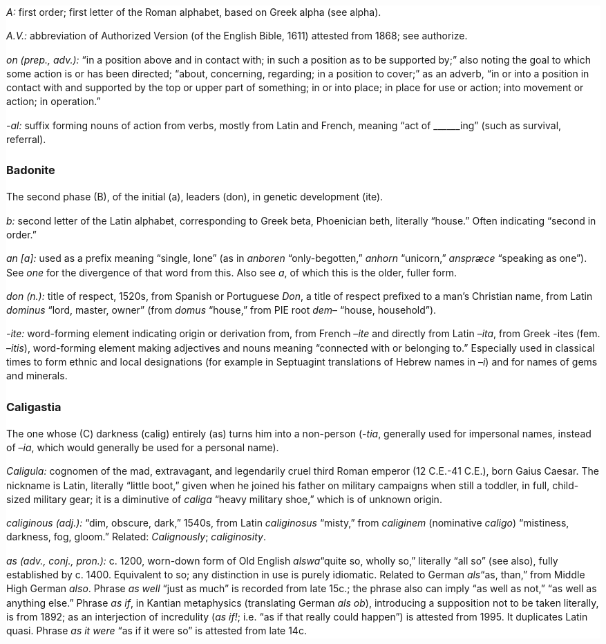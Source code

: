 _A:_ first order; first letter of the Roman alphabet, based on Greek alpha (see alpha).

_A.V.:_ abbreviation of Authorized Version (of the English Bible, 1611) attested from 1868; see authorize.

_on (prep., adv.):_ “in a position above and in contact with; in such a position as to be supported by;” also noting the goal to which some action is or has been directed; “about, concerning, regarding; in a position to cover;” as an adverb, “in or into a position in contact with and supported by the top or upper part of something; in or into place; in place for use or action; into movement or action; in operation.”

_\-al:_ suffix forming nouns of action from verbs, mostly from Latin and French, meaning “act of \_\_\_\_\_\_ing” (such as survival, referral).

### Badonite

The second phase (B), of the initial (a), leaders (don), in genetic development (ite).

_b:_ second letter of the Latin alphabet, corresponding to Greek beta, Phoenician beth, literally “house.” Often indicating “second in order.”

_an \[a\]:_ used as a prefix meaning “single, lone” (as in _anboren_ “only-begotten,” _anhorn_ “unicorn,” _anspræce_ “speaking as one”). See _one_ for the divergence of that word from this. Also see _a_, of which this is the older, fuller form.

_don (n.):_ title of respect, 1520s, from Spanish or Portuguese _Don_, a title of respect prefixed to a man’s Christian name, from Latin _dominus_ “lord, master, owner” (from _domus_ “house,” from PIE root _dem_– “house, household”).

_\-ite:_ word-forming element indicating origin or derivation from, from French –_ite_ and directly from Latin –_ita_, from Greek -ites (fem. –_itis_), word-forming element making adjectives and nouns meaning “connected with or belonging to.” Especially used in classical times to form ethnic and local designations (for example in Septuagint translations of Hebrew names in –_i_) and for names of gems and minerals.

### Caligastia

The one whose (C) darkness (calig) entirely (as) turns him into a non-person (-_tia_, generally used for impersonal names, instead of –_ia_, which would generally be used for a personal name).

_Caligula:_ cognomen of the mad, extravagant, and legendarily cruel third Roman emperor (12 C.E.-41 C.E.), born Gaius Caesar. The nickname is Latin, literally “little boot,” given when he joined his father on military campaigns when still a toddler, in full, child-sized military gear; it is a diminutive of _caliga_ “heavy military shoe,” which is of unknown origin.

_caliginous (adj.):_ “dim, obscure, dark,” 1540s, from Latin _caliginosus_ “misty,” from _caliginem_ (nominative _caligo_) “mistiness, darkness, fog, gloom.” Related: _Calignously_; _caliginosity_.

_as (adv., conj., pron.):_ c. 1200, worn-down form of Old English _alswa_“quite so, wholly so,” literally “all so” (see also), fully established by c. 1400. Equivalent to so; any distinction in use is purely idiomatic. Related to German _als_“as, than,” from Middle High German _also_. Phrase _as well_ “just as much” is recorded from late 15c.; the phrase also can imply “as well as not,” “as well as anything else.” Phrase _as if_, in Kantian metaphysics (translating German _als ob_), introducing a supposition not to be taken literally, is from 1892; as an interjection of incredulity (_as if!_; i.e. “as if that really could happen”) is attested from 1995. It duplicates Latin quasi. Phrase _as it were_ “as if it were so” is attested from late 14c.


[^1]: Note that the list of nearest neighboring universes is not alphabetical. They are presented here consistent with the list provided. Is this in ascending order of distance from us? Or an ordered circular organization? Something else?
[^2]: This etymology has [its own page](https://ubannotated.com/main-menu/animated/topical-studies/machiventa-melchizedek/machiventa-etymology/).